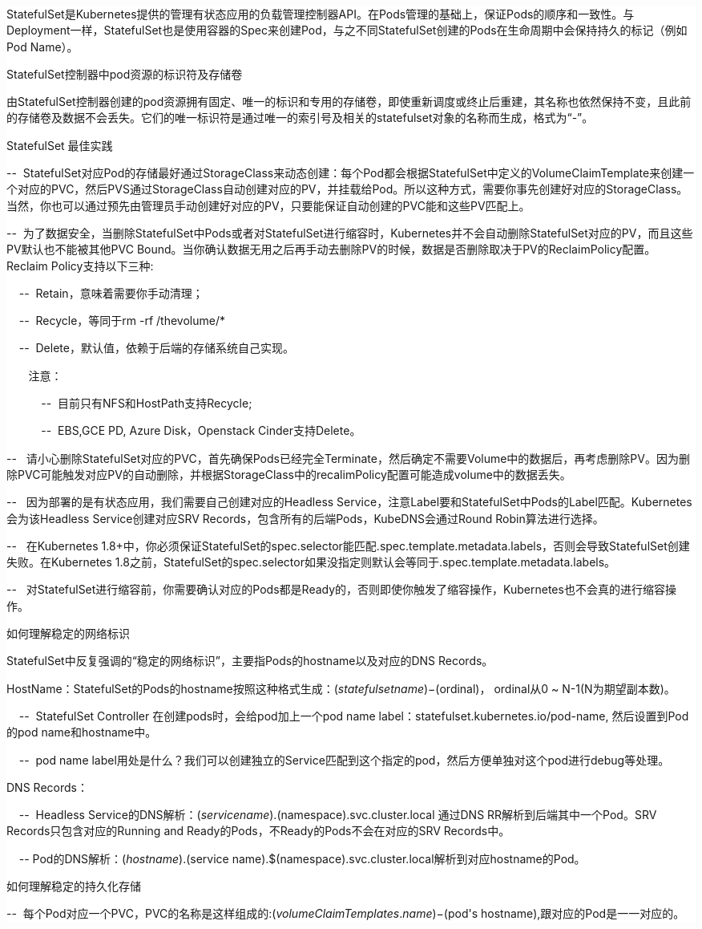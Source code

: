 StatefulSet是Kubernetes提供的管理有状态应用的负载管理控制器API。在Pods管理的基础上，保证Pods的顺序和一致性。与Deployment一样，StatefulSet也是使用容器的Spec来创建Pod，与之不同StatefulSet创建的Pods在生命周期中会保持持久的标记（例如Pod Name）。

StatefulSet控制器中pod资源的标识符及存储卷

由StatefulSet控制器创建的pod资源拥有固定、唯一的标识和专用的存储卷，即使重新调度或终止后重建，其名称也依然保持不变，且此前的存储卷及数据不会丢失。它们的唯一标识符是通过唯一的索引号及相关的statefulset对象的名称而生成，格式为“<statefulset name>-<ordinalindex>”。

StatefulSet 最佳实践

--  StatefulSet对应Pod的存储最好通过StorageClass来动态创建：每个Pod都会根据StatefulSet中定义的VolumeClaimTemplate来创建一个对应的PVC，然后PVS通过StorageClass自动创建对应的PV，并挂载给Pod。所以这种方式，需要你事先创建好对应的StorageClass。当然，你也可以通过预先由管理员手动创建好对应的PV，只要能保证自动创建的PVC能和这些PV匹配上。

--  为了数据安全，当删除StatefulSet中Pods或者对StatefulSet进行缩容时，Kubernetes并不会自动删除StatefulSet对应的PV，而且这些PV默认也不能被其他PVC Bound。当你确认数据无用之后再手动去删除PV的时候，数据是否删除取决于PV的ReclaimPolicy配置。Reclaim Policy支持以下三种:

    --  Retain，意味着需要你手动清理；

    --  Recycle，等同于rm -rf /thevolume/*

    --  Delete，默认值，依赖于后端的存储系统自己实现。

       注意：

           --  目前只有NFS和HostPath支持Recycle;

           --  EBS,GCE PD, Azure Disk，Openstack Cinder支持Delete。

--   请小心删除StatefulSet对应的PVC，首先确保Pods已经完全Terminate，然后确定不需要Volume中的数据后，再考虑删除PV。因为删除PVC可能触发对应PV的自动删除，并根据StorageClass中的recalimPolicy配置可能造成volume中的数据丢失。

--   因为部署的是有状态应用，我们需要自己创建对应的Headless Service，注意Label要和StatefulSet中Pods的Label匹配。Kubernetes会为该Headless Service创建对应SRV Records，包含所有的后端Pods，KubeDNS会通过Round Robin算法进行选择。

--   在Kubernetes 1.8+中，你必须保证StatefulSet的spec.selector能匹配.spec.template.metadata.labels，否则会导致StatefulSet创建失败。在Kubernetes 1.8之前，StatefulSet的spec.selector如果没指定则默认会等同于.spec.template.metadata.labels。

--   对StatefulSet进行缩容前，你需要确认对应的Pods都是Ready的，否则即使你触发了缩容操作，Kubernetes也不会真的进行缩容操作。

如何理解稳定的网络标识

StatefulSet中反复强调的“稳定的网络标识”，主要指Pods的hostname以及对应的DNS Records。

HostName：StatefulSet的Pods的hostname按照这种格式生成：$(statefulset name)-$(ordinal)， ordinal从0 ~ N-1(N为期望副本数)。

    --  StatefulSet Controller 在创建pods时，会给pod加上一个pod name label：statefulset.kubernetes.io/pod-name, 然后设置到Pod的pod name和hostname中。

    --  pod name label用处是什么？我们可以创建独立的Service匹配到这个指定的pod，然后方便单独对这个pod进行debug等处理。

DNS Records：

    --  Headless Service的DNS解析：$(service name).$(namespace).svc.cluster.local 通过DNS RR解析到后端其中一个Pod。SRV Records只包含对应的Running and Ready的Pods，不Ready的Pods不会在对应的SRV Records中。

    -- Pod的DNS解析：$(hostname).$(service name).$(namespace).svc.cluster.local解析到对应hostname的Pod。

如何理解稳定的持久化存储

--  每个Pod对应一个PVC，PVC的名称是这样组成的:$(volumeClaimTemplates.name)-$(pod's hostname),跟对应的Pod是一一对应的。
